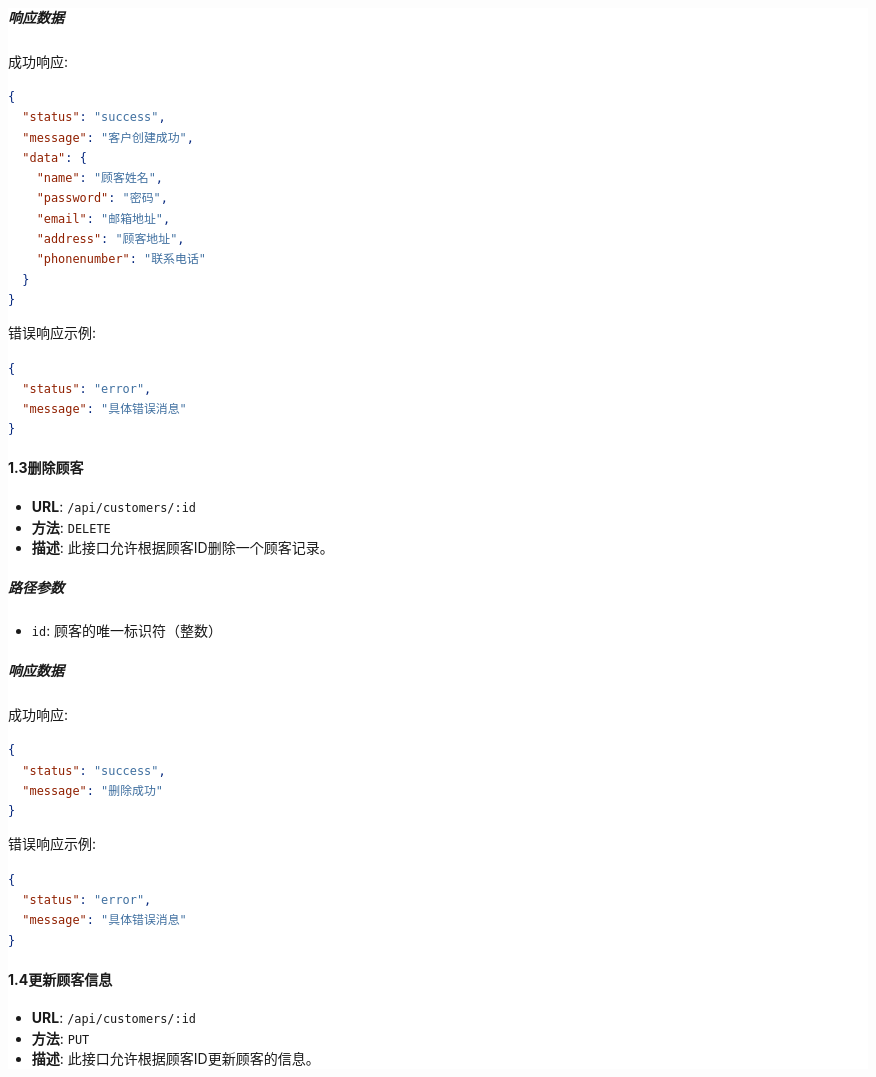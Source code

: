 ##### 响应数据
成功响应:
```json
{
  "status": "success",
  "message": "客户创建成功",
  "data": {
    "name": "顾客姓名",
    "password": "密码",
    "email": "邮箱地址",
    "address": "顾客地址",
    "phonenumber": "联系电话"
  }
}
```

错误响应示例:
```json
{
  "status": "error",
  "message": "具体错误消息"
}
```

#### 1.3删除顾客

- **URL**: `/api/customers/:id`
- **方法**: `DELETE`
- **描述**: 此接口允许根据顾客ID删除一个顾客记录。

##### 路径参数
- `id`: 顾客的唯一标识符（整数）

##### 响应数据
成功响应:
```json
{
  "status": "success",
  "message": "删除成功"
}
```

错误响应示例:
```json
{
  "status": "error",
  "message": "具体错误消息"
}
```

#### 1.4更新顾客信息

- **URL**: `/api/customers/:id`
- **方法**: `PUT`
- **描述**: 此接口允许根据顾客ID更新顾客的信息。
